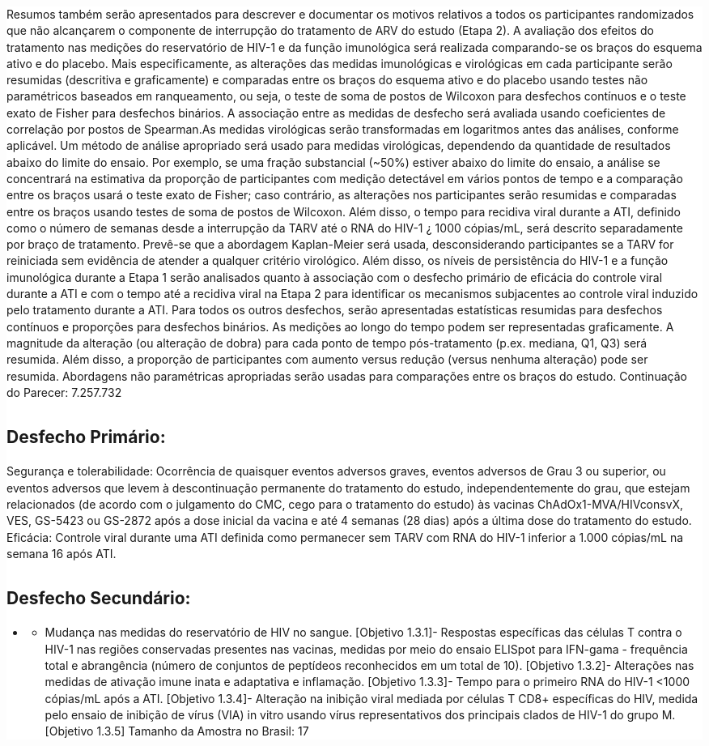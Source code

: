 Resumos também serão apresentados para descrever e documentar os motivos relativos a todos os participantes randomizados que não alcançarem o componente de interrupção do tratamento de ARV do estudo (Etapa 2). A avaliação dos efeitos do tratamento nas medições do reservatório de HIV-1 e da função imunológica  será  realizada  comparando-se  os  braços  do  esquema  ativo  e  do  placebo.  Mais especificamente, as alterações das medidas imunológicas e virológicas em cada participante serão resumidas (descritiva e graficamente) e comparadas entre os braços do esquema ativo e do placebo usando testes não paramétricos baseados em ranqueamento, ou seja, o teste de soma de postos de Wilcoxon para desfechos contínuos e o teste exato de Fisher para desfechos binários. A associação entre as medidas de desfecho será avaliada usando coeficientes de correlação por postos de Spearman.As medidas virológicas serão transformadas em logaritmos antes das análises, conforme aplicável. Um método de análise apropriado será usado para medidas virológicas, dependendo da quantidade de resultados abaixo do limite do ensaio. Por exemplo, se uma fração substancial (~50%) estiver abaixo do limite do ensaio, a análise se concentrará na estimativa da proporção de participantes com medição detectável em vários pontos de tempo e a comparação entre os braços usará o teste exato de Fisher; caso contrário, as alterações nos participantes serão resumidas e comparadas entre os braços usando testes de soma de postos de Wilcoxon. Além disso, o tempo para recidiva viral durante a ATI, definido como o número de semanas desde a interrupção da TARV até o RNA do HIV-1 ¿ 1000 cópias/mL, será descrito separadamente por braço de tratamento. Prevê-se que a abordagem Kaplan-Meier será usada, desconsiderando participantes se a TARV for reiniciada sem evidência de atender a qualquer critério virológico. Além disso, os níveis de persistência do HIV-1 e a função imunológica durante a Etapa 1 serão analisados quanto à associação com o desfecho primário de eficácia do controle viral durante a ATI e com o tempo até a recidiva viral na Etapa 2 para identificar os mecanismos subjacentes ao controle viral induzido pelo tratamento durante a ATI. Para todos os outros desfechos, serão apresentadas estatísticas resumidas para desfechos contínuos e proporções para desfechos binários. As medições ao longo do tempo podem ser representadas graficamente. A magnitude da alteração (ou alteração de dobra) para cada ponto de tempo pós-tratamento (p.ex. mediana, Q1, Q3) será resumida. Além disso, a proporção de participantes com aumento versus redução (versus nenhuma alteração) pode ser resumida. Abordagens não paramétricas apropriadas serão usadas para comparações entre os braços do estudo.
Continuação do Parecer: 7.257.732

## Desfecho Primário:
Segurança e tolerabilidade: Ocorrência de quaisquer eventos adversos graves, eventos adversos de Grau 3 ou superior, ou eventos adversos que levem à descontinuação permanente do tratamento do estudo, independentemente do grau, que estejam relacionados (de acordo com o julgamento do CMC, cego para o tratamento do estudo) às vacinas ChAdOx1-MVA/HIVconsvX, VES, GS-5423 ou GS-2872 após a dose inicial da vacina e até 4 semanas (28 dias) após a última dose do tratamento do estudo. Eficácia: Controle viral durante uma ATI definida como permanecer sem TARV com RNA do HIV-1 inferior a 1.000 cópias/mL na semana 16 após ATI.

## Desfecho Secundário:
- - Mudança nas medidas do reservatório de HIV no sangue. [Objetivo 1.3.1]- Respostas específicas das células T contra o HIV-1 nas regiões conservadas presentes nas vacinas, medidas por meio do ensaio ELISpot para IFN-gama - frequência total e abrangência (número de conjuntos de peptídeos reconhecidos em um total de 10). [Objetivo 1.3.2]- Alterações nas medidas de ativação imune inata e adaptativa e inflamação. [Objetivo 1.3.3]- Tempo para o primeiro RNA do HIV-1 &lt;1000 cópias/mL após a ATI. [Objetivo 1.3.4]- Alteração na inibição viral mediada por células T CD8+ específicas do HIV, medida pelo ensaio de inibição de vírus (VIA) in vitro usando vírus representativos dos principais clados de HIV-1 do grupo M. [Objetivo 1.3.5]
Tamanho da Amostra no Brasil: 17
